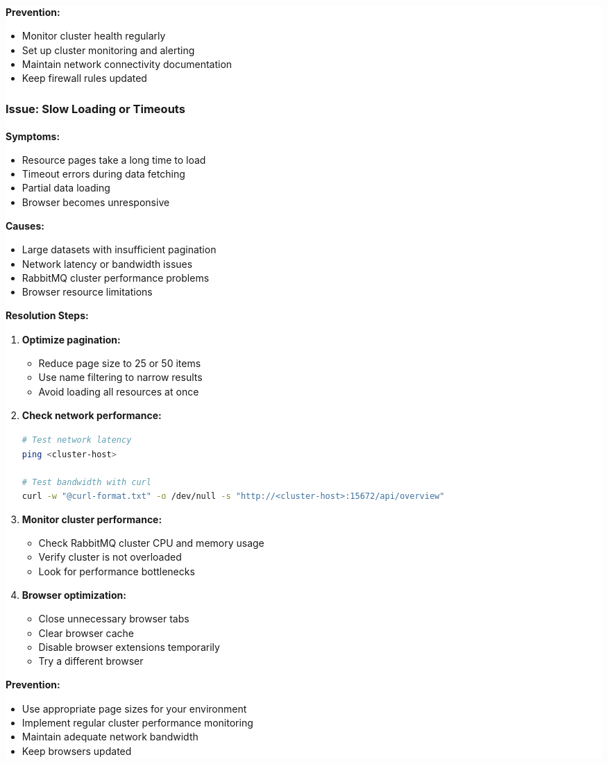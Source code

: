 **Prevention:**

- Monitor cluster health regularly
- Set up cluster monitoring and alerting
- Maintain network connectivity documentation
- Keep firewall rules updated

### Issue: Slow Loading or Timeouts

**Symptoms:**

- Resource pages take a long time to load
- Timeout errors during data fetching
- Partial data loading
- Browser becomes unresponsive

**Causes:**

- Large datasets with insufficient pagination
- Network latency or bandwidth issues
- RabbitMQ cluster performance problems
- Browser resource limitations

**Resolution Steps:**

1. **Optimize pagination:**

   - Reduce page size to 25 or 50 items
   - Use name filtering to narrow results
   - Avoid loading all resources at once

2. **Check network performance:**

   ```bash
   # Test network latency
   ping <cluster-host>

   # Test bandwidth with curl
   curl -w "@curl-format.txt" -o /dev/null -s "http://<cluster-host>:15672/api/overview"
   ```

3. **Monitor cluster performance:**

   - Check RabbitMQ cluster CPU and memory usage
   - Verify cluster is not overloaded
   - Look for performance bottlenecks

4. **Browser optimization:**
   - Close unnecessary browser tabs
   - Clear browser cache
   - Disable browser extensions temporarily
   - Try a different browser

**Prevention:**

- Use appropriate page sizes for your environment
- Implement regular cluster performance monitoring
- Maintain adequate network bandwidth
- Keep browsers updated
